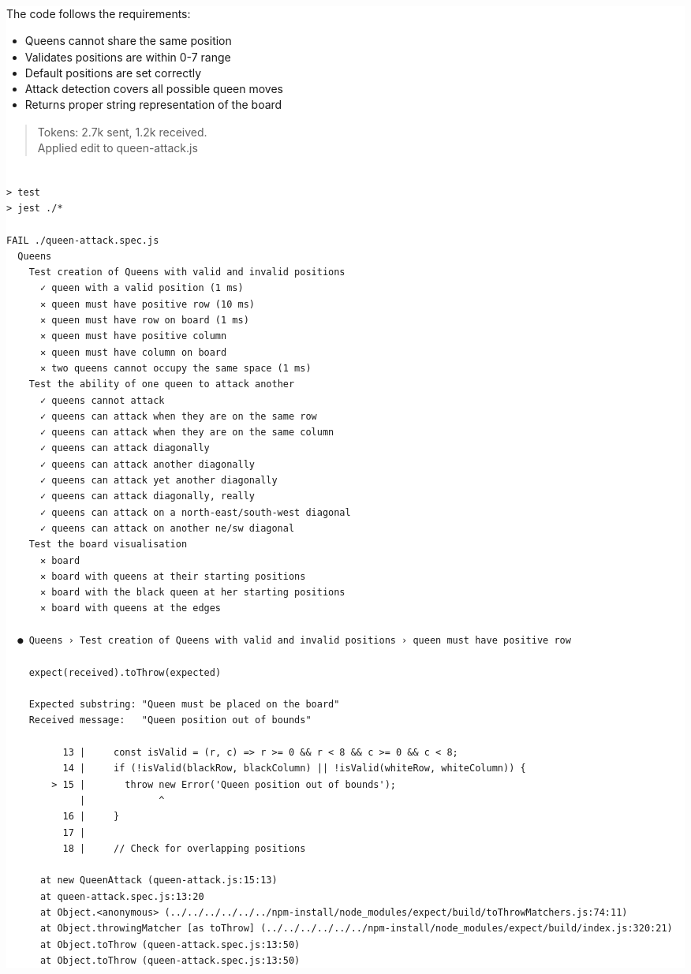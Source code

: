 The code follows the requirements:
- Queens cannot share the same position
- Validates positions are within 0-7 range
- Default positions are set correctly
- Attack detection covers all possible queen moves
- Returns proper string representation of the board

> Tokens: 2.7k sent, 1.2k received.  
> Applied edit to queen-attack.js  
```

> test
> jest ./*

FAIL ./queen-attack.spec.js
  Queens
    Test creation of Queens with valid and invalid positions
      ✓ queen with a valid position (1 ms)
      ✕ queen must have positive row (10 ms)
      ✕ queen must have row on board (1 ms)
      ✕ queen must have positive column
      ✕ queen must have column on board
      ✕ two queens cannot occupy the same space (1 ms)
    Test the ability of one queen to attack another
      ✓ queens cannot attack
      ✓ queens can attack when they are on the same row
      ✓ queens can attack when they are on the same column
      ✓ queens can attack diagonally
      ✓ queens can attack another diagonally
      ✓ queens can attack yet another diagonally
      ✓ queens can attack diagonally, really
      ✓ queens can attack on a north-east/south-west diagonal
      ✓ queens can attack on another ne/sw diagonal
    Test the board visualisation
      ✕ board
      ✕ board with queens at their starting positions
      ✕ board with the black queen at her starting positions
      ✕ board with queens at the edges

  ● Queens › Test creation of Queens with valid and invalid positions › queen must have positive row

    expect(received).toThrow(expected)

    Expected substring: "Queen must be placed on the board"
    Received message:   "Queen position out of bounds"

          13 |     const isValid = (r, c) => r >= 0 && r < 8 && c >= 0 && c < 8;
          14 |     if (!isValid(blackRow, blackColumn) || !isValid(whiteRow, whiteColumn)) {
        > 15 |       throw new Error('Queen position out of bounds');
             |             ^
          16 |     }
          17 |     
          18 |     // Check for overlapping positions

      at new QueenAttack (queen-attack.js:15:13)
      at queen-attack.spec.js:13:20
      at Object.<anonymous> (../../../../../../npm-install/node_modules/expect/build/toThrowMatchers.js:74:11)
      at Object.throwingMatcher [as toThrow] (../../../../../../npm-install/node_modules/expect/build/index.js:320:21)
      at Object.toThrow (queen-attack.spec.js:13:50)
      at Object.toThrow (queen-attack.spec.js:13:50)

```